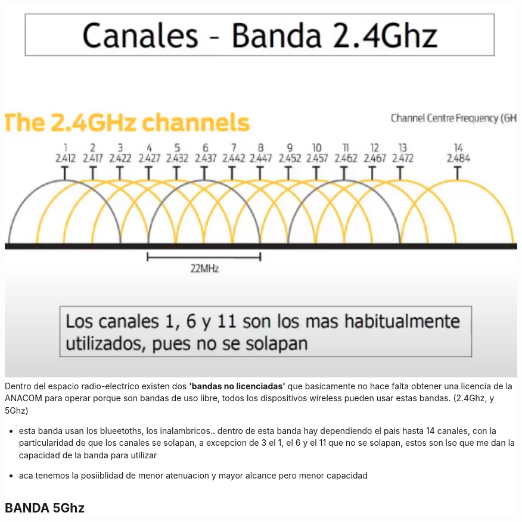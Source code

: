 ![](images/2022-04-19-16-41-57.png) \
Dentro del espacio radio-electrico existen dos **'bandas no licenciadas'**
que basicamente no hace falta obtener una licencia de la ANACOM para operar
porque son bandas de uso libre, todos los dispositivos wireless pueden
usar estas bandas. (2.4Ghz, y 5Ghz)

- esta banda usan los blueetoths, los inalambricos.. dentro
de esta banda hay dependiendo el pais hasta 14 canales, con la 
particularidad de que los canales se solapan, a excepcion de 3
el 1, el 6 y el 11 que no se solapan, estos son lso que me dan
la capacidad de la banda para utilizar

- aca tenemos la posiiblidad de menor atenuacion y mayor alcance
pero menor capacidad


## BANDA 5Ghz
